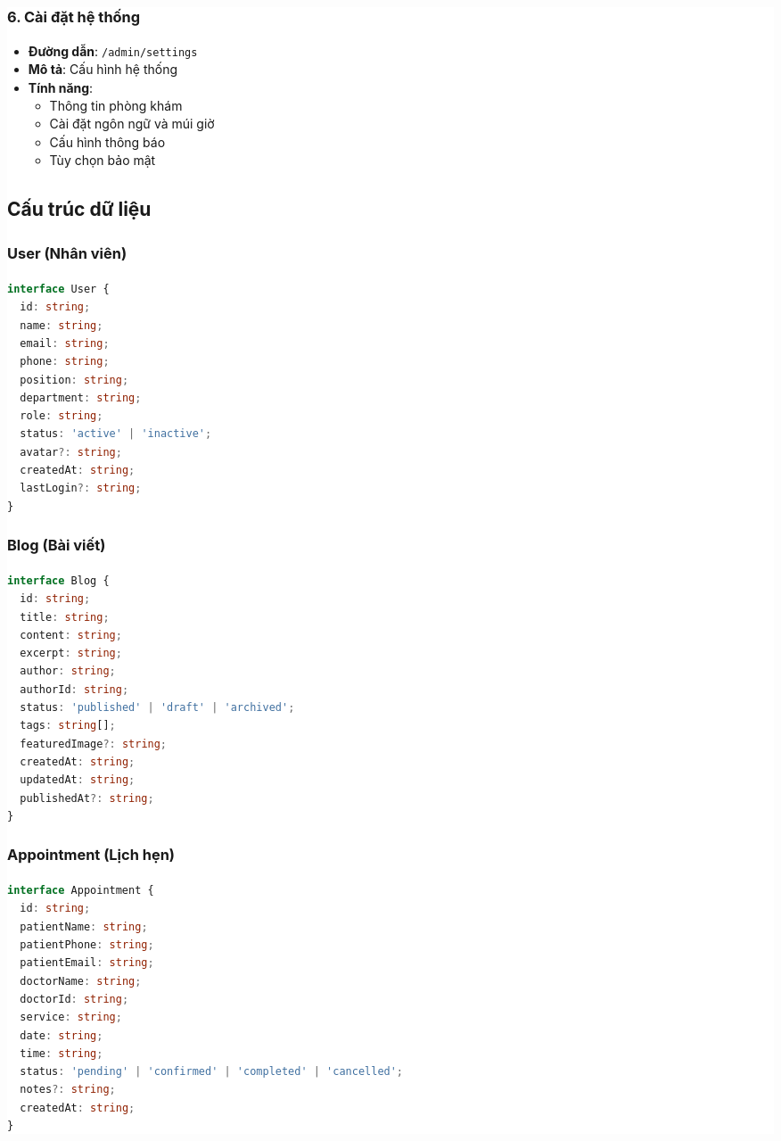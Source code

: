 ### 6. Cài đặt hệ thống
- **Đường dẫn**: `/admin/settings`
- **Mô tả**: Cấu hình hệ thống
- **Tính năng**:
  - Thông tin phòng khám
  - Cài đặt ngôn ngữ và múi giờ
  - Cấu hình thông báo
  - Tùy chọn bảo mật

## Cấu trúc dữ liệu

### User (Nhân viên)
```typescript
interface User {
  id: string;
  name: string;
  email: string;
  phone: string;
  position: string;
  department: string;
  role: string;
  status: 'active' | 'inactive';
  avatar?: string;
  createdAt: string;
  lastLogin?: string;
}
```

### Blog (Bài viết)
```typescript
interface Blog {
  id: string;
  title: string;
  content: string;
  excerpt: string;
  author: string;
  authorId: string;
  status: 'published' | 'draft' | 'archived';
  tags: string[];
  featuredImage?: string;
  createdAt: string;
  updatedAt: string;
  publishedAt?: string;
}
```

### Appointment (Lịch hẹn)
```typescript
interface Appointment {
  id: string;
  patientName: string;
  patientPhone: string;
  patientEmail: string;
  doctorName: string;
  doctorId: string;
  service: string;
  date: string;
  time: string;
  status: 'pending' | 'confirmed' | 'completed' | 'cancelled';
  notes?: string;
  createdAt: string;
}
```